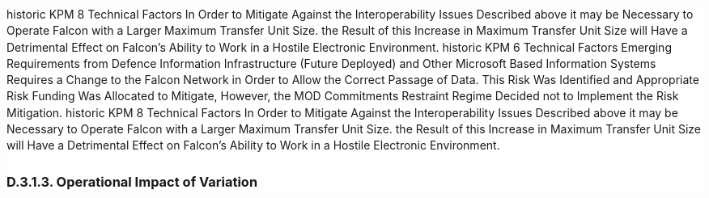 </Tr>
<tr>
<td>historic</Td>
<td>
KPM 8
</Td>
<td>
Technical Factors
</Td>
<td>
In Order to Mitigate Against the Interoperability Issues Described above it may be Necessary to Operate Falcon with a Larger Maximum Transfer Unit Size. the Result of this Increase in Maximum Transfer Unit Size will Have a Detrimental Effect on Falcon’s Ability to Work in a Hostile Electronic Environment.
</Td>
</Tr>
<tr>
<td>historic</Td>
<td>
KPM 6
</Td>
<td>
Technical Factors
</Td>
<td>
Emerging Requirements from Defence Information Infrastructure (Future Deployed) and Other Microsoft Based Information Systems Requires a Change to the Falcon Network in Order to Allow the Correct Passage of Data. This Risk Was Identified and Appropriate Risk Funding Was Allocated to Mitigate, However, the MOD Commitments Restraint Regime Decided not to Implement the Risk Mitigation.
</Td>
</Tr>
<tr>
<td>historic</Td>
<td>
KPM 8
</Td>
<td>
Technical Factors
</Td>
<td>
In Order to Mitigate Against the Interoperability Issues Described above it may be Necessary to Operate Falcon with a Larger Maximum Transfer Unit Size. the Result of this Increase in Maximum Transfer Unit Size will Have a Detrimental Effect on Falcon’s Ability to Work in a Hostile Electronic Environment.
</Td>
</Tr>
</Tbody>
</Table>

### D.3.1.3. Operational Impact of Variation
